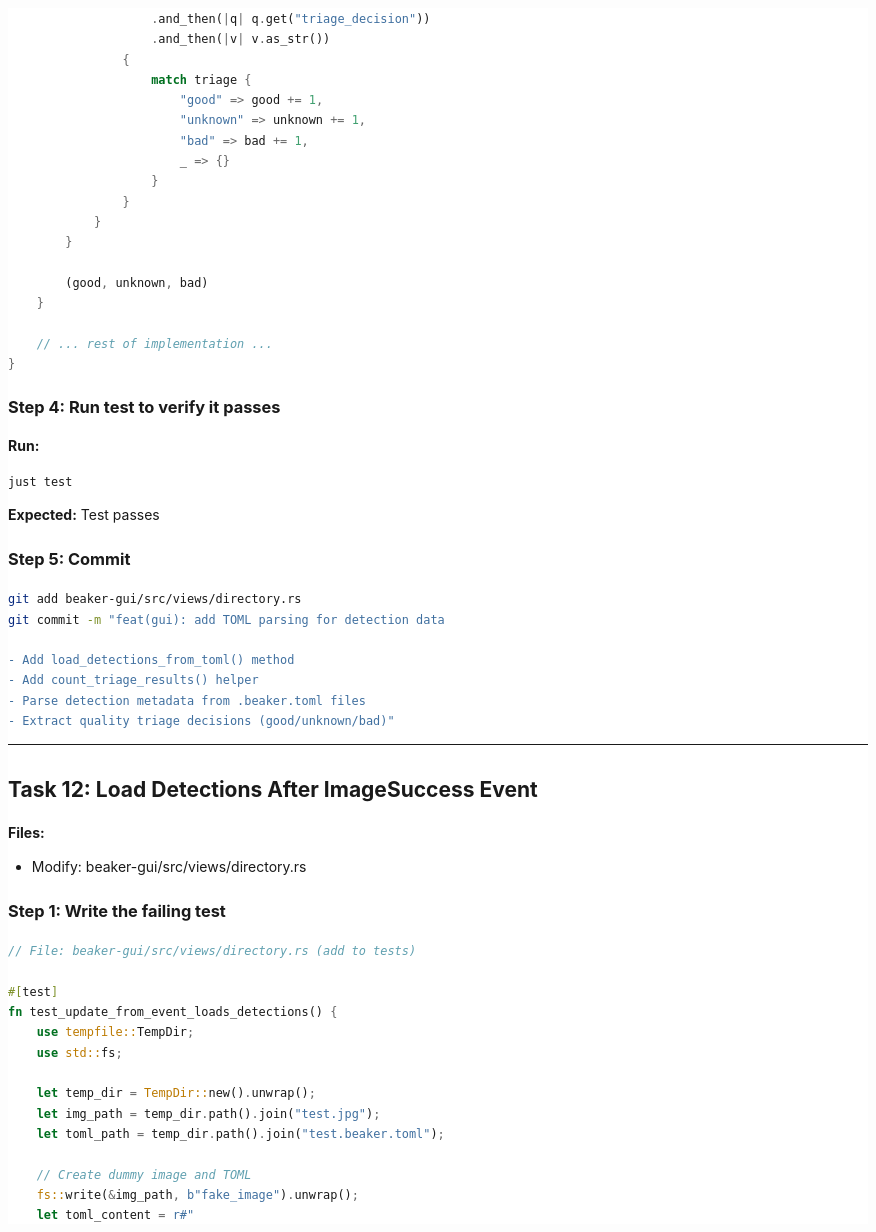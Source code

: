 ```rust
                    .and_then(|q| q.get("triage_decision"))
                    .and_then(|v| v.as_str())
                {
                    match triage {
                        "good" => good += 1,
                        "unknown" => unknown += 1,
                        "bad" => bad += 1,
                        _ => {}
                    }
                }
            }
        }

        (good, unknown, bad)
    }

    // ... rest of implementation ...
}
```

### Step 4: Run test to verify it passes

**Run:**
```bash
just test
```

**Expected:** Test passes

### Step 5: Commit

```bash
git add beaker-gui/src/views/directory.rs
git commit -m "feat(gui): add TOML parsing for detection data

- Add load_detections_from_toml() method
- Add count_triage_results() helper
- Parse detection metadata from .beaker.toml files
- Extract quality triage decisions (good/unknown/bad)"
```

---

## Task 12: Load Detections After ImageSuccess Event

**Files:**
- Modify: beaker-gui/src/views/directory.rs

### Step 1: Write the failing test

```rust
// File: beaker-gui/src/views/directory.rs (add to tests)

#[test]
fn test_update_from_event_loads_detections() {
    use tempfile::TempDir;
    use std::fs;

    let temp_dir = TempDir::new().unwrap();
    let img_path = temp_dir.path().join("test.jpg");
    let toml_path = temp_dir.path().join("test.beaker.toml");

    // Create dummy image and TOML
    fs::write(&img_path, b"fake_image").unwrap();
    let toml_content = r#"
```